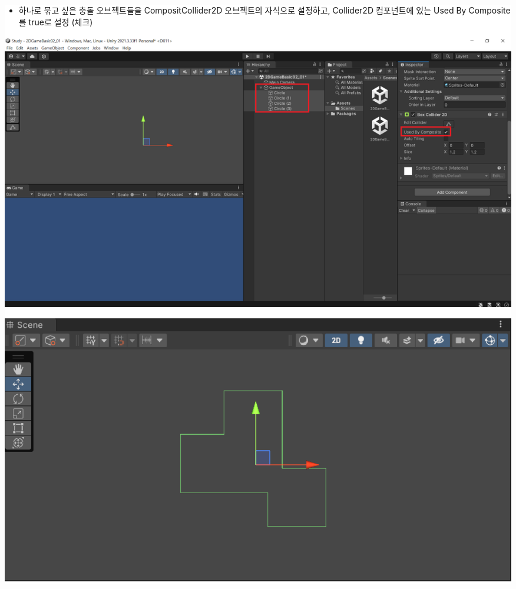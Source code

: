 - 하나로 묶고 싶은 충돌 오브젝트들을 CompositCollider2D 오브젝트의 자식으로 설정하고, Collider2D 컴포넌트에 있는 Used By Composite를 true로 설정 (체크)

![Alt text](<Images/물리 충돌/collider 12.png>)

![Alt text](<Images/물리 충돌/collider 13.PNG>)
